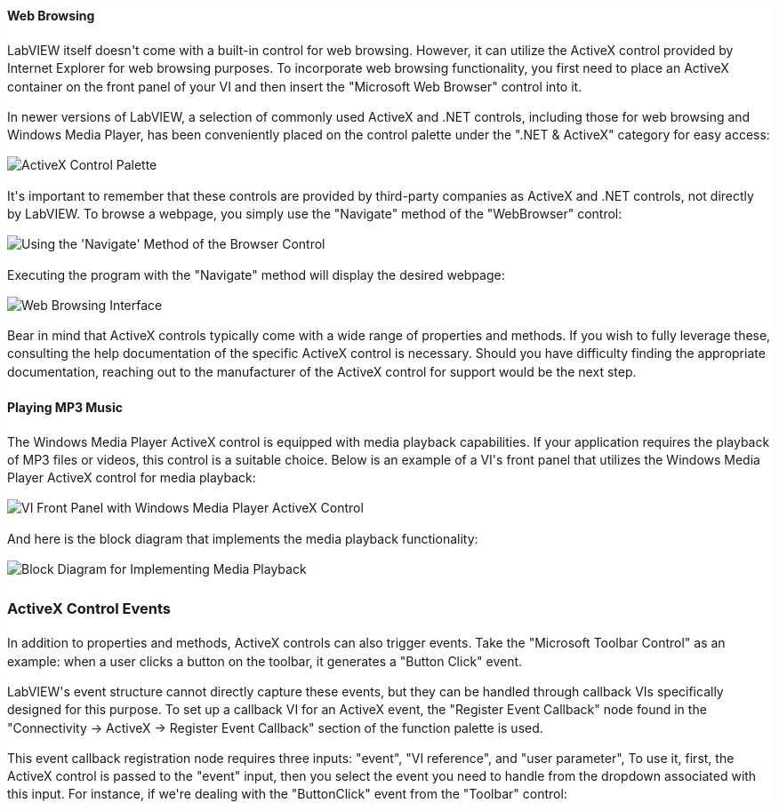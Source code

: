 #### Web Browsing

LabVIEW itself doesn't come with a built-in control for web browsing. However, it can utilize the ActiveX control provided by Internet Explorer for web browsing purposes. To incorporate web browsing functionality, you first need to place an ActiveX container on the front panel of your VI and then insert the "Microsoft Web Browser" control into it.

In newer versions of LabVIEW, a selection of commonly used ActiveX and .NET controls, including those for web browsing and Windows Media Player, has been conveniently placed on the control palette under the ".NET & ActiveX" category for easy access:

![](../../../../docs/images/image367.png "ActiveX Control Palette")

It's important to remember that these controls are provided by third-party companies as ActiveX and .NET controls, not directly by LabVIEW. To browse a webpage, you simply use the "Navigate" method of the "WebBrowser" control:

![](../../../../docs/images/image368.png "Using the 'Navigate' Method of the Browser Control")

Executing the program with the "Navigate" method will display the desired webpage:

![](../../../../docs/images/image369.png "Web Browsing Interface")

Bear in mind that ActiveX controls typically come with a wide range of properties and methods. If you wish to fully leverage these, consulting the help documentation of the specific ActiveX control is necessary. Should you have difficulty finding the appropriate documentation, reaching out to the manufacturer of the ActiveX control for support would be the next step.

#### Playing MP3 Music

The Windows Media Player ActiveX control is equipped with media playback capabilities. If your application requires the playback of MP3 files or videos, this control is a suitable choice. Below is an example of a VI's front panel that utilizes the Windows Media Player ActiveX control for media playback:

![](../../../../docs/images/image370.png "VI Front Panel with Windows Media Player ActiveX Control")

And here is the block diagram that implements the media playback functionality:

![](../../../../docs/images/image371.png "Block Diagram for Implementing Media Playback")


### ActiveX Control Events

In addition to properties and methods, ActiveX controls can also trigger events. Take the "Microsoft Toolbar Control" as an example: when a user clicks a button on the toolbar, it generates a "Button Click" event.

LabVIEW's event structure cannot directly capture these events, but they can be handled through callback VIs specifically designed for this purpose. To set up a callback VI for an ActiveX event, the "Register Event Callback" node found in the "Connectivity -> ActiveX -> Register Event Callback" section of the function palette is used.

This event callback registration node requires three inputs: "event", "VI reference", and "user parameter", To use it, first, the ActiveX control is passed to the "event" input, then you select the event you need to handle from the dropdown associated with this input. For instance, if we're dealing with the "ButtonClick" event from the "Toolbar" control:
